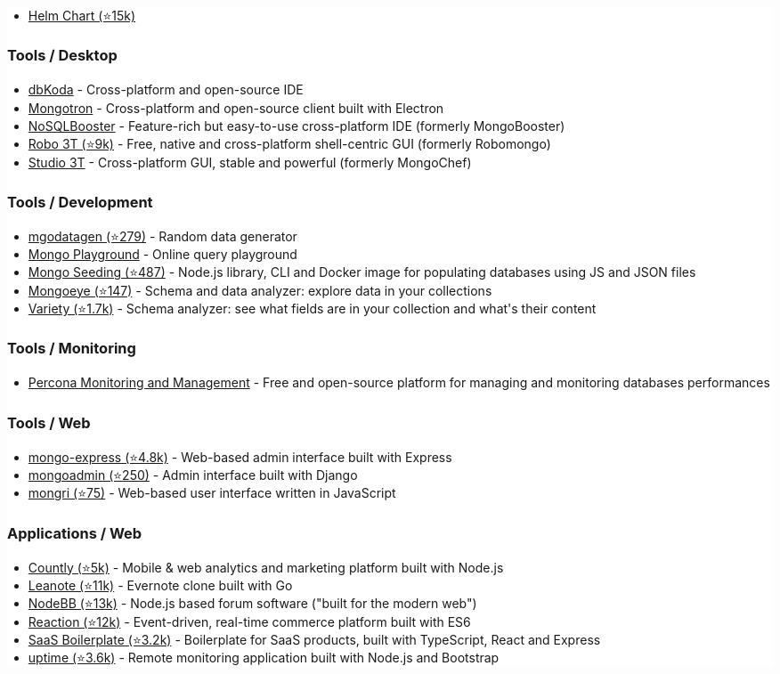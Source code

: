 *   [Helm Chart (⭐15k)](https://github.com/helm/charts/tree/master/stable/mongodb)

### Tools / Desktop

*   [dbKoda](https://www.dbkoda.com) - Cross-platform and open-source IDE
*   [Mongotron](http://mongotron.io/) - Cross-platform and open-source client built with Electron
*   [NoSQLBooster](https://nosqlbooster.com) - Feature-rich but easy-to-use cross-platform IDE (formerly MongoBooster)
*   [Robo 3T (⭐9k)](https://github.com/Studio3T/robomongo) - Free, native and cross-platform shell-centric GUI (formerly Robomongo)
*   [Studio 3T](https://studio3t.com/) - Cross-platform GUI, stable and powerful (formerly MongoChef)

### Tools / Development

*   [mgodatagen (⭐279)](https://github.com/feliixx/mgodatagen) - Random data generator
*   [Mongo Playground](https://mongoplayground.net) - Online query playground
*   [Mongo Seeding (⭐487)](https://github.com/pkosiec/mongo-seeding) - Node.js library, CLI and Docker image for populating databases using JS and JSON files
*   [Mongoeye (⭐147)](https://github.com/mongoeye/mongoeye) - Schema and data analyzer: explore data in your collections
*   [Variety (⭐1.7k)](https://github.com/variety/variety) - Schema analyzer: see what fields are in your collection and what's their content

### Tools / Monitoring

*   [Percona Monitoring and Management](https://www.percona.com/software/database-tools/percona-monitoring-and-management) - Free and open-source platform for managing and monitoring databases performances

### Tools / Web

*   [mongo-express (⭐4.8k)](https://github.com/mongo-express/mongo-express) - Web-based admin interface built with Express
*   [mongoadmin (⭐250)](https://github.com/thomasst/mongoadmin) - Admin interface built with Django
*   [mongri (⭐75)](https://github.com/dongri/mongri) - Web-based user interface written in JavaScript

### Applications / Web

*   [Countly (⭐5k)](https://github.com/countly/countly-server) - Mobile & web analytics and marketing platform built with Node.js
*   [Leanote (⭐11k)](https://github.com/leanote/leanote) - Evernote clone built with Go
*   [NodeBB (⭐13k)](https://github.com/NodeBB/NodeBB) - Node.js based forum software ("built for the modern web")
*   [Reaction (⭐12k)](https://github.com/reactioncommerce/reaction) - Event-driven, real-time commerce platform built with ES6
*   [SaaS Boilerplate (⭐3.2k)](https://github.com/async-labs/saas) - Boilerplate for SaaS products, built with TypeScript, React and Express
*   [uptime (⭐3.6k)](https://github.com/fzaninotto/uptime) - Remote monitoring application built with Node.js and Bootstrap
